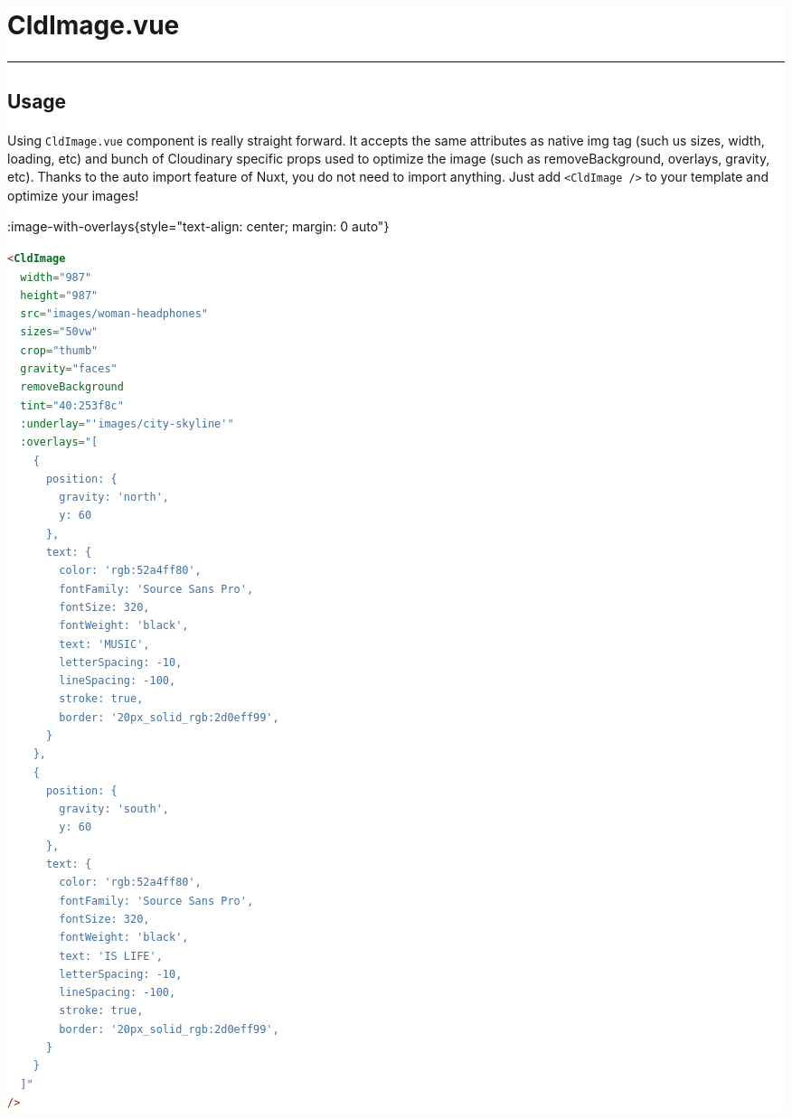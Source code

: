 # CldImage.vue

---

## Usage

Using `CldImage.vue` component is really straight forward. It accepts the same attributes as native img tag (such us sizes, width, loading, etc) and bunch of Cloudinary specific props used to optimize the image (such as removeBackground, overlays, gravity, etc). Thanks to the auto import feature of Nuxt, you do not need to import anything. Just add `<CldImage />` to your template and optimize your images!

:image-with-overlays{style="text-align: center; margin: 0 auto"}

```html
<CldImage
  width="987"
  height="987"
  src="images/woman-headphones"
  sizes="50vw"
  crop="thumb"
  gravity="faces"
  removeBackground
  tint="40:253f8c"
  :underlay="'images/city-skyline'"
  :overlays="[
    {
      position: {
        gravity: 'north',
        y: 60
      },
      text: {
        color: 'rgb:52a4ff80',
        fontFamily: 'Source Sans Pro',
        fontSize: 320,
        fontWeight: 'black',
        text: 'MUSIC',
        letterSpacing: -10,
        lineSpacing: -100,
        stroke: true,
        border: '20px_solid_rgb:2d0eff99',
      }
    },
    {
      position: {
        gravity: 'south',
        y: 60
      },
      text: {
        color: 'rgb:52a4ff80',
        fontFamily: 'Source Sans Pro',
        fontSize: 320,
        fontWeight: 'black',
        text: 'IS LIFE',
        letterSpacing: -10,
        lineSpacing: -100,
        stroke: true,
        border: '20px_solid_rgb:2d0eff99',
      }
    }
  ]"
/>
```
